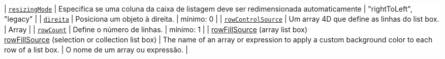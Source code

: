 | [`resizingMode`](properties_ResizingOptions.md#column-auto-resizing)                                                                                                                                                                                                                                                                                                                                                                                                                                                 | Especifica se uma coluna da caixa de listagem deve ser redimensionada automaticamente                                                                                                                                          | "rightToLeft", "legacy"                                                                                                                                                                                                                                                               |
| [`direita`](properties_CoordinatesAndSizing.md#right)                                                                                                                                                                                                                                                                                                                                                                                                                                                                | Posiciona um objeto à direita.                                                                                                                                                                                                 | mínimo: 0                                                                                                                                                                                                                                                                             |
| [`rowControlSource`](properties_ListBox.md#row-control-array)                                                                                                                                                                                                                                                                                                                                                                                                                                                        | Um array 4D que define as linhas do list box.                                                                                                                                                                                  | Array                                                                                                                                                                                                                                                                                 |
| [`rowCount`](properties_Crop.md#rows)                                                                                                                                                                                                                                                                                                                                                                                                                                                                                | Define o número de linhas.                                                                                                                                                                                                     | mínimo: 1                                                                                                                                                                                                                                                                             |
| [rowFillSource](properties_BackgroundAndBorder.md#row-background-color-array) (array list box)<br/>[rowFillSource](properties_BackgroundAndBorder.md#background-color-expression) (selection or collection list box)                                                                                                                                                                                                                                                                                           | The name of an array or expression to apply a custom background color to each row of a list box.                                                                                                                               | O nome de um array ou expressão.                                                                                                                                                                                                                                                      |